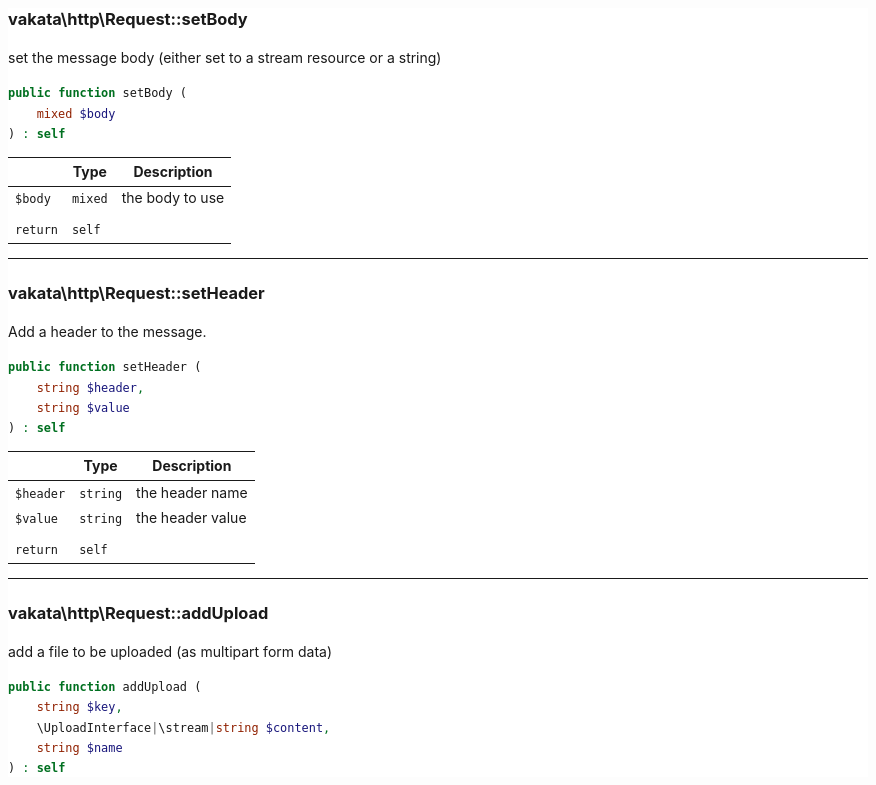 

### vakata\http\Request::setBody
set the message body (either set to a stream resource or a string)  


```php
public function setBody (  
    mixed $body  
) : self    
```

|  | Type | Description |
|-----|-----|-----|
| `$body` | `mixed` | the body to use |
|  |  |  |
| `return` | `self` |  |

---


### vakata\http\Request::setHeader
Add a header to the message.  


```php
public function setHeader (  
    string $header,  
    string $value  
) : self    
```

|  | Type | Description |
|-----|-----|-----|
| `$header` | `string` | the header name |
| `$value` | `string` | the header value |
|  |  |  |
| `return` | `self` |  |

---


### vakata\http\Request::addUpload
add a file to be uploaded (as multipart form data)  


```php
public function addUpload (  
    string $key,  
    \UploadInterface|\stream|string $content,  
    string $name  
) : self    
```
